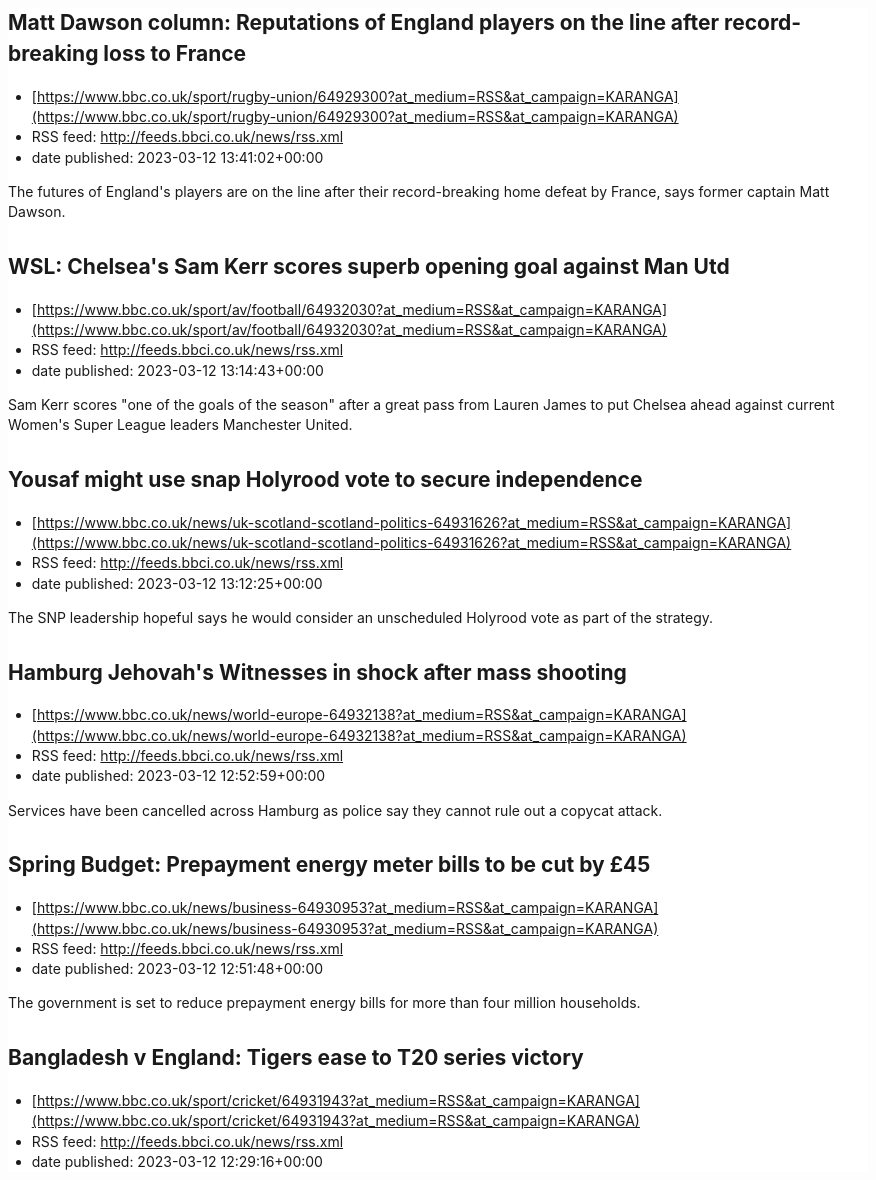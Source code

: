 ## Matt Dawson column: Reputations of England players on the line after record-breaking loss to France
 - [https://www.bbc.co.uk/sport/rugby-union/64929300?at_medium=RSS&at_campaign=KARANGA](https://www.bbc.co.uk/sport/rugby-union/64929300?at_medium=RSS&at_campaign=KARANGA)
 - RSS feed: http://feeds.bbci.co.uk/news/rss.xml
 - date published: 2023-03-12 13:41:02+00:00

The futures of England's players are on the line after their record-breaking home defeat by France, says former captain Matt Dawson.

## WSL: Chelsea's Sam Kerr scores superb opening goal against Man Utd
 - [https://www.bbc.co.uk/sport/av/football/64932030?at_medium=RSS&at_campaign=KARANGA](https://www.bbc.co.uk/sport/av/football/64932030?at_medium=RSS&at_campaign=KARANGA)
 - RSS feed: http://feeds.bbci.co.uk/news/rss.xml
 - date published: 2023-03-12 13:14:43+00:00

Sam Kerr scores "one of the goals of the season" after a great pass from Lauren James to put Chelsea ahead against current Women's Super League leaders Manchester United.

## Yousaf might use snap Holyrood vote to secure independence
 - [https://www.bbc.co.uk/news/uk-scotland-scotland-politics-64931626?at_medium=RSS&at_campaign=KARANGA](https://www.bbc.co.uk/news/uk-scotland-scotland-politics-64931626?at_medium=RSS&at_campaign=KARANGA)
 - RSS feed: http://feeds.bbci.co.uk/news/rss.xml
 - date published: 2023-03-12 13:12:25+00:00

The SNP leadership hopeful says he would consider an unscheduled Holyrood vote as part of the strategy.

## Hamburg Jehovah's Witnesses in shock after mass shooting
 - [https://www.bbc.co.uk/news/world-europe-64932138?at_medium=RSS&at_campaign=KARANGA](https://www.bbc.co.uk/news/world-europe-64932138?at_medium=RSS&at_campaign=KARANGA)
 - RSS feed: http://feeds.bbci.co.uk/news/rss.xml
 - date published: 2023-03-12 12:52:59+00:00

Services have been cancelled across Hamburg as police say they cannot rule out a copycat attack.

## Spring Budget: Prepayment energy meter bills to be cut by £45
 - [https://www.bbc.co.uk/news/business-64930953?at_medium=RSS&at_campaign=KARANGA](https://www.bbc.co.uk/news/business-64930953?at_medium=RSS&at_campaign=KARANGA)
 - RSS feed: http://feeds.bbci.co.uk/news/rss.xml
 - date published: 2023-03-12 12:51:48+00:00

The government is set to reduce prepayment energy bills for more than four million households.

## Bangladesh v England: Tigers ease to T20 series victory
 - [https://www.bbc.co.uk/sport/cricket/64931943?at_medium=RSS&at_campaign=KARANGA](https://www.bbc.co.uk/sport/cricket/64931943?at_medium=RSS&at_campaign=KARANGA)
 - RSS feed: http://feeds.bbci.co.uk/news/rss.xml
 - date published: 2023-03-12 12:29:16+00:00
